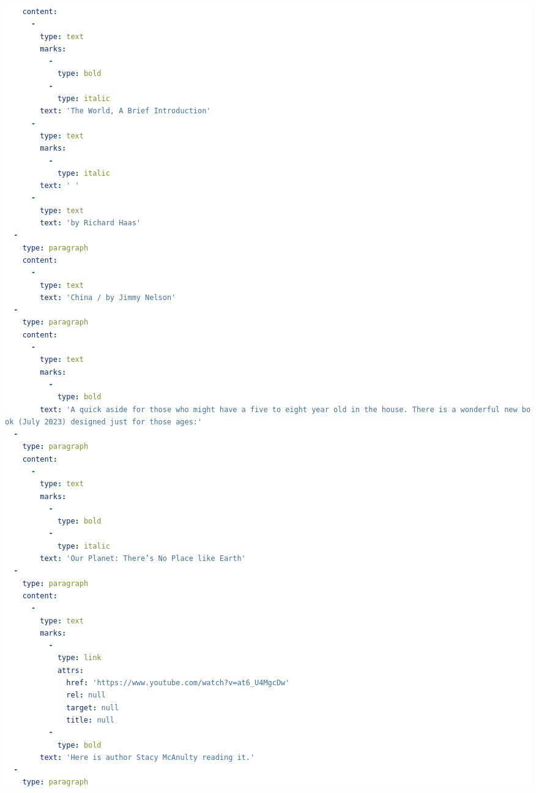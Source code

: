 ```yaml
    content:
      -
        type: text
        marks:
          -
            type: bold
          -
            type: italic
        text: 'The World, A Brief Introduction'
      -
        type: text
        marks:
          -
            type: italic
        text: ' '
      -
        type: text
        text: 'by Richard Haas'
  -
    type: paragraph
    content:
      -
        type: text
        text: 'China / by Jimmy Nelson'
  -
    type: paragraph
    content:
      -
        type: text
        marks:
          -
            type: bold
        text: 'A quick aside for those who might have a five to eight year old in the house. There is a wonderful new book (July 2023) designed just for those ages:'
  -
    type: paragraph
    content:
      -
        type: text
        marks:
          -
            type: bold
          -
            type: italic
        text: 'Our Planet: There’s No Place like Earth'
  -
    type: paragraph
    content:
      -
        type: text
        marks:
          -
            type: link
            attrs:
              href: 'https://www.youtube.com/watch?v=at6_U4MgcDw'
              rel: null
              target: null
              title: null
          -
            type: bold
        text: 'Here is author Stacy McAnulty reading it.'
  -
    type: paragraph
```